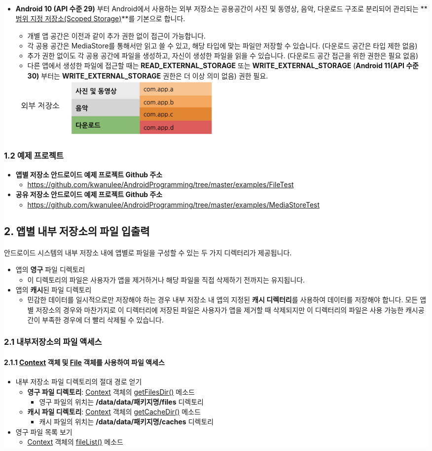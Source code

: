 -  **Android 10 (API 수준 29)** 부터 Android에서 사용하는 외부 저장소는 공용공간이 사진 및 동영상, 음악, 다운로드 구조로 분리되어 관리되는 **[범위 지정 저장소(Scoped Storage)](https://developer.android.com/training/data-storage?hl=ko#scoped-storage)**를 기본으로 합니다.
	- 개별 앱 공간은 이전과 같이 추가 권한 없이 접근이 가능합니다.
	- 각 공용 공간은 MediaStore를 통해서만 읽고 쓸 수 있고, 해당 타입에 맞는 파일만 저장할 수 있습니다. (다운로드 공간은 타입 제한 없음)
	- 추가 권한 없이도 각 공용 공간에 파일을 생성하고, 자신이 생성한 파일을 읽을 수 있습니다.  (다운로드 공간 접근을 위한 권한은 필요 없음)
	- 다른 앱에서 생성한 파일에 접근할 때는 **READ\_EXTERNAL\_STORAGE** 또는 **WRITE\_EXTERNAL\_STORAGE** (**Android 11(API 수준 30)** 부터는 **WRITE\_EXTERNAL\_STORAGE** 권한은 더 이상 의미 없음)
권한 필요. 

	<img src="figure/external-storage-from-q.png" width=400>

### 1.2 예제 프로젝트
- **앱별 저장소 안드로이드 예제 프로젝트 Github 주소**
	- https://github.com/kwanulee/AndroidProgramming/tree/master/examples/FileTest 
- **공유 저장소 안드로이드 예제 프로젝트 Github 주소**
	- https://github.com/kwanulee/AndroidProgramming/tree/master/examples/MediaStoreTest 
	
## 2. 앱별 내부 저장소의 파일 입출력
안드로이드 시스템의 내부 저장소 내에 앱별로 파일을 구성할 수 있는 두 가지 디렉터리가 제공됩니다.

- 앱의 **영구** 파일 디렉토리
	- 이 디렉토리의 파일은 사용자가 앱을 제거하거나 해당 파일을 직접 삭제하기 전까지는 유지됩니다.
- 앱의 **캐시**된 파일 디렉토리
	- 민감한 데이터를 일시적으로만 저장해야 하는 경우 내부 저장소 내 앱의 지정된 **캐시 디렉터리**를 사용하여 데이터를 저장해야 합니다. 모든 앱별 저장소의 경우와 마찬가지로 이 디렉터리에 저장된 파일은 사용자가 앱을 제거할 때 삭제되지만 이 디렉터리의 파일은 사용 가능한 캐시공간이 부족한 경우에 더 빨리 삭제될 수 있습니다. 

### 2.1 내부저장소의 파일 액세스
#### 2.1.1 [Context](https://developer.android.com/reference/android/content/Context.html) 객체 및 [File](https://developer.android.com/reference/java/io/File?hl=ko) 객체를 사용하여 파일  액세스 

- 내부 저장소 파일 디렉토리의 절대 경로 얻기
	- **영구 파일 디렉토리**:  [Context](https://developer.android.com/reference/android/content/Context.html) 객체의 [getFilesDir()](https://developer.android.com/reference/android/content/Context#getFilesDir()) 메소드
		-  영구 파일의 위치는 **/data/data/패키지명/files** 디렉토리
	- **캐시 파일 디렉토리**:  [Context](https://developer.android.com/reference/android/content/Context.html) 객체의 [getCacheDir()](https://developer.android.com/reference/android/content/Context#getCachesDir()) 메소드
	 	- 캐시 파일의 위치는 **/data/data/패키지명/caches** 디렉토리
- 영구 파일 목록 보기
	-  [Context](https://developer.android.com/reference/android/content/Context.html) 객체의 [fileList()](https://developer.android.com/reference/android/content/Context#fileList()) 메소드
